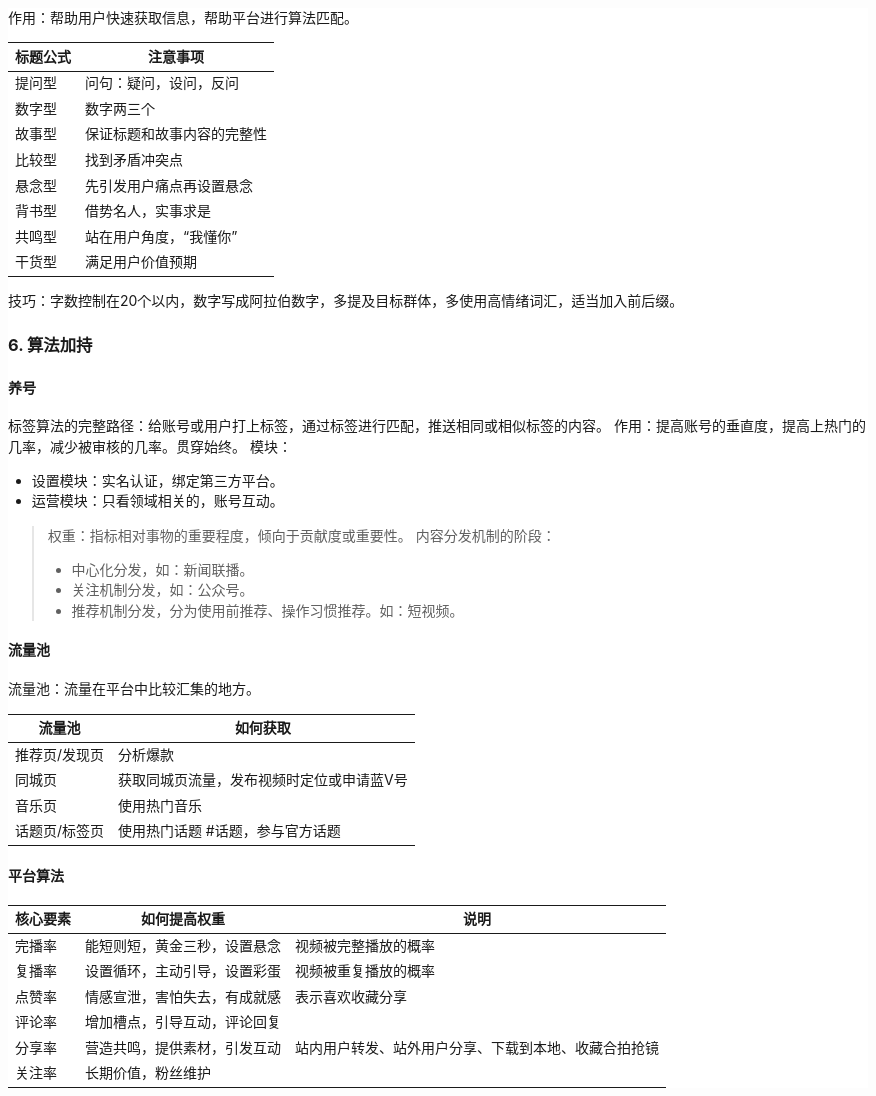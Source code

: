 作用：帮助用户快速获取信息，帮助平台进行算法匹配。

| 标题公式 | 注意事项                   |
| -------- | -------------------------- |
| 提问型   | 问句：疑问，设问，反问     |
| 数字型   | 数字两三个                 |
| 故事型   | 保证标题和故事内容的完整性 |
| 比较型   | 找到矛盾冲突点             |
| 悬念型   | 先引发用户痛点再设置悬念   |
| 背书型   | 借势名人，实事求是         |
| 共鸣型   | 站在用户角度，“我懂你”     |
| 干货型   | 满足用户价值预期           |

技巧：字数控制在20个以内，数字写成阿拉伯数字，多提及目标群体，多使用高情绪词汇，适当加入前后缀。

### 6. 算法加持

#### 养号

标签算法的完整路径：给账号或用户打上标签，通过标签进行匹配，推送相同或相似标签的内容。
作用：提高账号的垂直度，提高上热门的几率，减少被审核的几率。贯穿始终。
模块：
   - 设置模块：实名认证，绑定第三方平台。
   - 运营模块：只看领域相关的，账号互动。

> 权重：指标相对事物的重要程度，倾向于贡献度或重要性。
> 内容分发机制的阶段：
>   - 中心化分发，如：新闻联播。
>   - 关注机制分发，如：公众号。
>   - 推荐机制分发，分为使用前推荐、操作习惯推荐。如：短视频。

#### 流量池

流量池：流量在平台中比较汇集的地方。

| 流量池        | 如何获取                                  |
| ------------- | ----------------------------------------- |
| 推荐页/发现页 | 分析爆款                                  |
| 同城页        | 获取同城页流量，发布视频时定位或申请蓝V号 |
| 音乐页        | 使用热门音乐                              |
| 话题页/标签页 | 使用热门话题 #话题，参与官方话题          |

#### 平台算法

| 核心要素 | 如何提高权重                 | 说明                                                 |
| -------- | ---------------------------- | ---------------------------------------------------- |
| 完播率   | 能短则短，黄金三秒，设置悬念 | 视频被完整播放的概率                                 |
| 复播率   | 设置循环，主动引导，设置彩蛋 | 视频被重复播放的概率                                 |
| 点赞率   | 情感宣泄，害怕失去，有成就感 | 表示喜欢收藏分享                                     |
| 评论率   | 增加槽点，引导互动，评论回复 |                                                      |
| 分享率   | 营造共鸣，提供素材，引发互动 | 站内用户转发、站外用户分享、下载到本地、收藏合拍抢镜 |
| 关注率   | 长期价值，粉丝维护           |                                                      |
